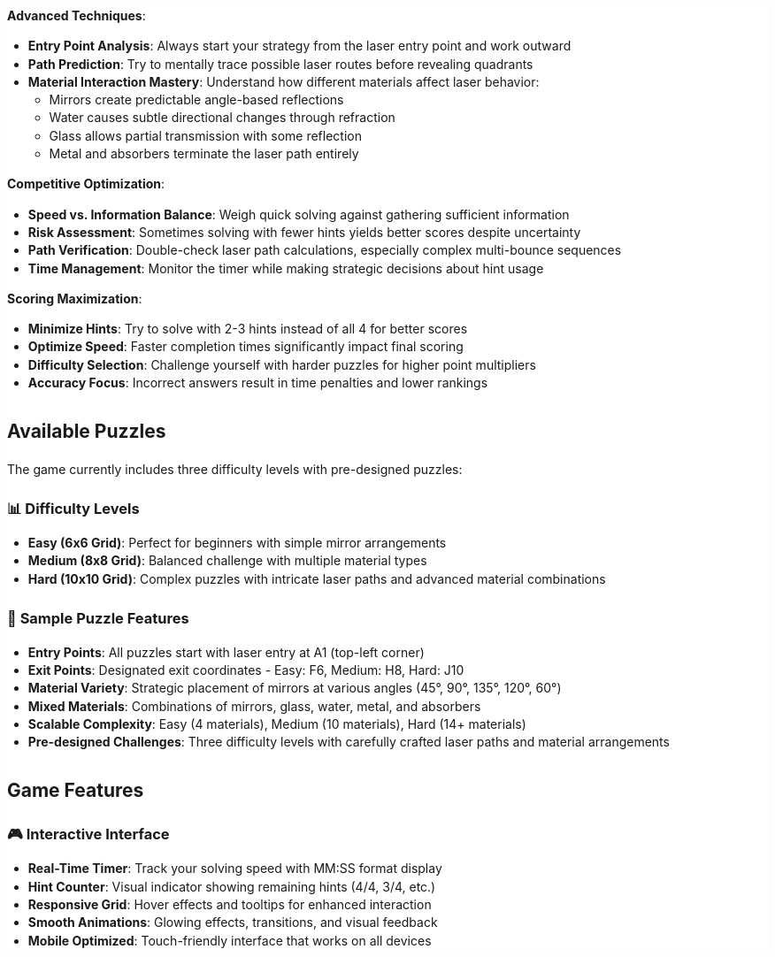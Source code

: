 **Advanced Techniques**:

- **Entry Point Analysis**: Always start your strategy from the laser entry point and work outward
- **Path Prediction**: Try to mentally trace possible laser routes before revealing quadrants
- **Material Interaction Mastery**: Understand how different materials affect laser behavior:
  - Mirrors create predictable angle-based reflections
  - Water causes subtle directional changes through refraction
  - Glass allows partial transmission with some reflection
  - Metal and absorbers terminate the laser path entirely

**Competitive Optimization**:

- **Speed vs. Information Balance**: Weigh quick solving against gathering sufficient information
- **Risk Assessment**: Sometimes solving with fewer hints yields better scores despite uncertainty
- **Path Verification**: Double-check laser path calculations, especially complex multi-bounce sequences
- **Time Management**: Monitor the timer while making strategic decisions about hint usage

**Scoring Maximization**:

- **Minimize Hints**: Try to solve with 2-3 hints instead of all 4 for better scores
- **Optimize Speed**: Faster completion times significantly impact final scoring
- **Difficulty Selection**: Challenge yourself with harder puzzles for higher point multipliers
- **Accuracy Focus**: Incorrect answers result in time penalties and lower rankings

## Available Puzzles

The game currently includes three difficulty levels with pre-designed puzzles:

### 📊 **Difficulty Levels**

- **Easy (6x6 Grid)**: Perfect for beginners with simple mirror arrangements
- **Medium (8x8 Grid)**: Balanced challenge with multiple material types
- **Hard (10x10 Grid)**: Complex puzzles with intricate laser paths and advanced material combinations

### 🎯 **Sample Puzzle Features**

- **Entry Points**: All puzzles start with laser entry at A1 (top-left corner)
- **Exit Points**: Designated exit coordinates - Easy: F6, Medium: H8, Hard: J10
- **Material Variety**: Strategic placement of mirrors at various angles (45°, 90°, 135°, 120°, 60°)
- **Mixed Materials**: Combinations of mirrors, glass, water, metal, and absorbers
- **Scalable Complexity**: Easy (4 materials), Medium (10 materials), Hard (14+ materials)
- **Pre-designed Challenges**: Three difficulty levels with carefully crafted laser paths and material arrangements

## Game Features

### 🎮 **Interactive Interface**

- **Real-Time Timer**: Track your solving speed with MM:SS format display
- **Hint Counter**: Visual indicator showing remaining hints (4/4, 3/4, etc.)
- **Responsive Grid**: Hover effects and tooltips for enhanced interaction
- **Smooth Animations**: Glowing effects, transitions, and visual feedback
- **Mobile Optimized**: Touch-friendly interface that works on all devices
